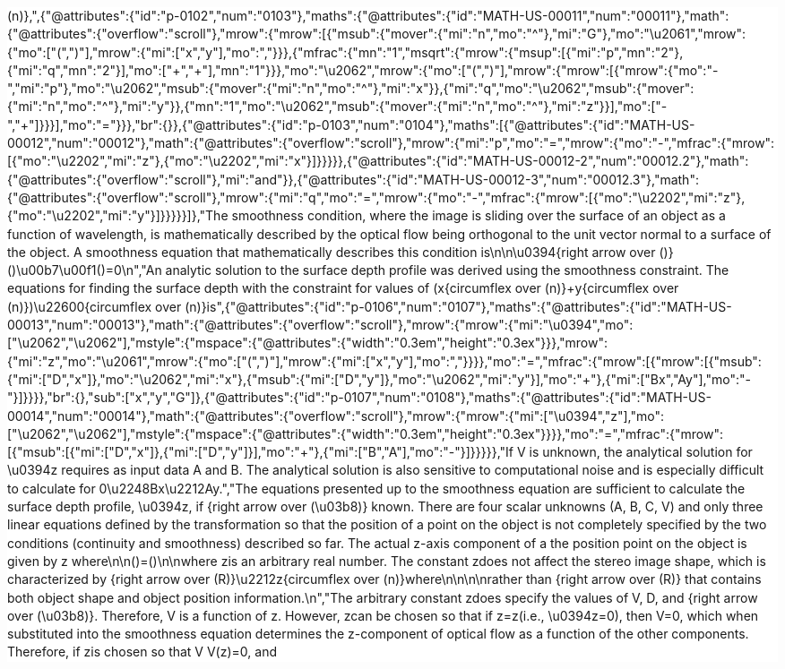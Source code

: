 (n)},",{"@attributes":{"id":"p-0102","num":"0103"},"maths":{"@attributes":{"id":"MATH-US-00011","num":"00011"},"math":{"@attributes":{"overflow":"scroll"},"mrow":{"mrow":[{"msub":{"mover":{"mi":"n","mo":"^"},"mi":"G"},"mo":"\u2061","mrow":{"mo":["(",")"],"mrow":{"mi":["x","y"],"mo":","}}},{"mfrac":{"mn":"1","msqrt":{"mrow":{"msup":[{"mi":"p","mn":"2"},{"mi":"q","mn":"2"}],"mo":["+","+"],"mn":"1"}}},"mo":"\u2062","mrow":{"mo":["(",")"],"mrow":{"mrow":[{"mrow":{"mo":"-","mi":"p"},"mo":"\u2062","msub":{"mover":{"mi":"n","mo":"^"},"mi":"x"}},{"mi":"q","mo":"\u2062","msub":{"mover":{"mi":"n","mo":"^"},"mi":"y"}},{"mn":"1","mo":"\u2062","msub":{"mover":{"mi":"n","mo":"^"},"mi":"z"}}],"mo":["-","+"]}}}],"mo":"="}}},"br":{}},{"@attributes":{"id":"p-0103","num":"0104"},"maths":[{"@attributes":{"id":"MATH-US-00012","num":"00012"},"math":{"@attributes":{"overflow":"scroll"},"mrow":{"mi":"p","mo":"=","mrow":{"mo":"-","mfrac":{"mrow":[{"mo":"\u2202","mi":"z"},{"mo":"\u2202","mi":"x"}]}}}}},{"@attributes":{"id":"MATH-US-00012-2","num":"00012.2"},"math":{"@attributes":{"overflow":"scroll"},"mi":"and"}},{"@attributes":{"id":"MATH-US-00012-3","num":"00012.3"},"math":{"@attributes":{"overflow":"scroll"},"mrow":{"mi":"q","mo":"=","mrow":{"mo":"-","mfrac":{"mrow":[{"mo":"\u2202","mi":"z"},{"mo":"\u2202","mi":"y"}]}}}}}]},"The smoothness condition, where the image is sliding over the surface of an object as a function of wavelength, is mathematically described by the optical flow being orthogonal to the unit vector normal to a surface of the object. A smoothness equation that mathematically describes this condition is\n\n\u0394{right arrow over ()}()\u00b7\u00f1()=0\n","An analytic solution to the surface depth profile was derived using the smoothness constraint. The equations for finding the surface depth with the constraint for values of (x{circumflex over (n)}+y{circumflex over (n)})\u22600{circumflex over (n)}is",{"@attributes":{"id":"p-0106","num":"0107"},"maths":{"@attributes":{"id":"MATH-US-00013","num":"00013"},"math":{"@attributes":{"overflow":"scroll"},"mrow":{"mrow":{"mi":"\u0394","mo":["\u2062","\u2062"],"mstyle":{"mspace":{"@attributes":{"width":"0.3em","height":"0.3ex"}}},"mrow":{"mi":"z","mo":"\u2061","mrow":{"mo":["(",")"],"mrow":{"mi":["x","y"],"mo":","}}}},"mo":"=","mfrac":{"mrow":[{"mrow":[{"msub":{"mi":["D","x"]},"mo":"\u2062","mi":"x"},{"msub":{"mi":["D","y"]},"mo":"\u2062","mi":"y"}],"mo":"+"},{"mi":["Bx","Ay"],"mo":"-"}]}}}},"br":{},"sub":["x","y","G"]},{"@attributes":{"id":"p-0107","num":"0108"},"maths":{"@attributes":{"id":"MATH-US-00014","num":"00014"},"math":{"@attributes":{"overflow":"scroll"},"mrow":{"mrow":{"mi":["\u0394","z"],"mo":["\u2062","\u2062"],"mstyle":{"mspace":{"@attributes":{"width":"0.3em","height":"0.3ex"}}}},"mo":"=","mfrac":{"mrow":[{"msub":[{"mi":["D","x"]},{"mi":["D","y"]}],"mo":"+"},{"mi":["B","A"],"mo":"-"}]}}}}},"If V is unknown, the analytical solution for \u0394z requires as input data A and B. The analytical solution is also sensitive to computational noise and is especially difficult to calculate for 0\u2248Bx\u2212Ay.","The equations presented up to the smoothness equation are sufficient to calculate the surface depth profile, \u0394z, if {right arrow over (\u03b8)} known. There are four scalar unknowns (A, B, C, V) and only three linear equations defined by the transformation so that the position of a point on the object is not completely specified by the two conditions (continuity and smoothness) described so far. The actual z-axis component of a the position point on the object is given by z where\n\n()=()\n\nwhere zis an arbitrary real number. The constant zdoes not affect the stereo image shape, which is characterized by {right arrow over (R)}\u2212z{circumflex over (n)}where\n\n\n\nrather than {right arrow over (R)} that contains both object shape and object position information.\n","The arbitrary constant zdoes specify the values of V, D, and {right arrow over (\u03b8)}. Therefore, V is a function of z. However, zcan be chosen so that if z=z(i.e., \u0394z=0), then V=0, which when substituted into the smoothness equation determines the z-component of optical flow as a function of the other components. Therefore, if zis chosen so that V V(z)=0, and